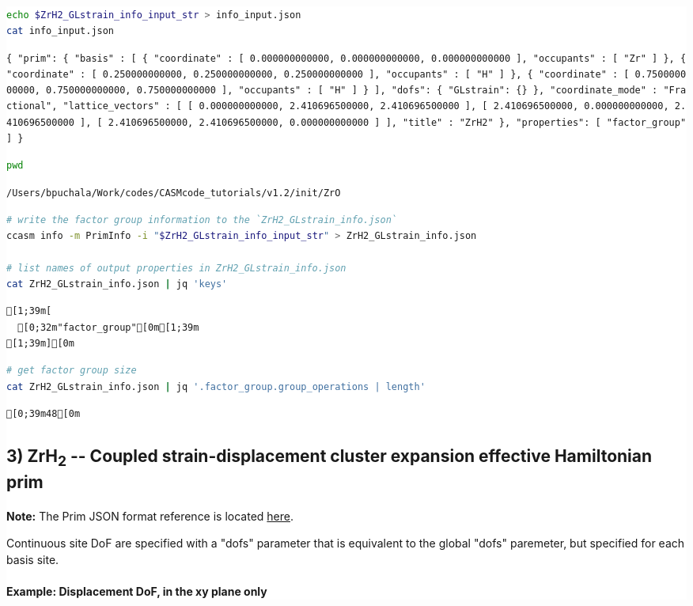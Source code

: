 ```bash
echo $ZrH2_GLstrain_info_input_str > info_input.json
cat info_input.json
```

    { "prim": { "basis" : [ { "coordinate" : [ 0.000000000000, 0.000000000000, 0.000000000000 ], "occupants" : [ "Zr" ] }, { "coordinate" : [ 0.250000000000, 0.250000000000, 0.250000000000 ], "occupants" : [ "H" ] }, { "coordinate" : [ 0.750000000000, 0.750000000000, 0.750000000000 ], "occupants" : [ "H" ] } ], "dofs": { "GLstrain": {} }, "coordinate_mode" : "Fractional", "lattice_vectors" : [ [ 0.000000000000, 2.410696500000, 2.410696500000 ], [ 2.410696500000, 0.000000000000, 2.410696500000 ], [ 2.410696500000, 2.410696500000, 0.000000000000 ] ], "title" : "ZrH2" }, "properties": [ "factor_group" ] }



```bash
pwd
```

    /Users/bpuchala/Work/codes/CASMcode_tutorials/v1.2/init/ZrO



```bash
# write the factor group information to the `ZrH2_GLstrain_info.json`
ccasm info -m PrimInfo -i "$ZrH2_GLstrain_info_input_str" > ZrH2_GLstrain_info.json

# list names of output properties in ZrH2_GLstrain_info.json
cat ZrH2_GLstrain_info.json | jq 'keys'
```

    [1;39m[
      [0;32m"factor_group"[0m[1;39m
    [1;39m][0m



```bash
# get factor group size
cat ZrH2_GLstrain_info.json | jq '.factor_group.group_operations | length'
```

    [0;39m48[0m


<a id='coupled'></a>

## 3) ZrH<sub>2</sub> -- Coupled strain-displacement cluster expansion effective Hamiltonian prim

<div class="alert alert-success">
<b>Note:</b> The Prim JSON format reference is located <a href=https://prisms-center.github.io/CASMcode_docs/formats/casm/crystallography/BasicStructure/> here</a>.
</div>

Continuous site DoF are specified with a "dofs" parameter that is equivalent to the global "dofs" paremeter, but specified for each basis site.

#### Example: Displacement DoF, in the xy plane only

